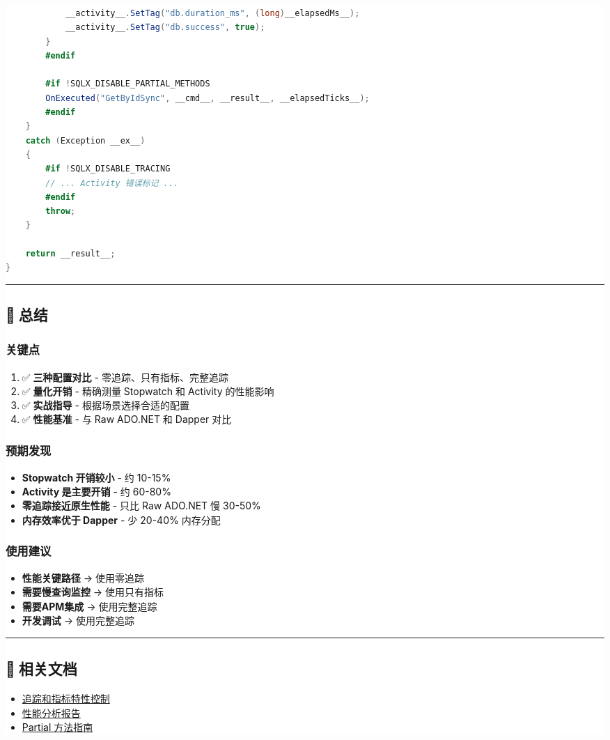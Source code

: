 ```csharp
            __activity__.SetTag("db.duration_ms", (long)__elapsedMs__);
            __activity__.SetTag("db.success", true);
        }
        #endif

        #if !SQLX_DISABLE_PARTIAL_METHODS
        OnExecuted("GetByIdSync", __cmd__, __result__, __elapsedTicks__);
        #endif
    }
    catch (Exception __ex__)
    {
        #if !SQLX_DISABLE_TRACING
        // ... Activity 错误标记 ...
        #endif
        throw;
    }

    return __result__;
}
```

---

## 🎉 总结

### 关键点

1. ✅ **三种配置对比** - 零追踪、只有指标、完整追踪
2. ✅ **量化开销** - 精确测量 Stopwatch 和 Activity 的性能影响
3. ✅ **实战指导** - 根据场景选择合适的配置
4. ✅ **性能基准** - 与 Raw ADO.NET 和 Dapper 对比

### 预期发现

- **Stopwatch 开销较小** - 约 10-15%
- **Activity 是主要开销** - 约 60-80%
- **零追踪接近原生性能** - 只比 Raw ADO.NET 慢 30-50%
- **内存效率优于 Dapper** - 少 20-40% 内存分配

### 使用建议

- **性能关键路径** → 使用零追踪
- **需要慢查询监控** → 使用只有指标
- **需要APM集成** → 使用完整追踪
- **开发调试** → 使用完整追踪

---

## 🔗 相关文档

- [追踪和指标特性控制](../../docs/TRACING_AND_METRICS_ATTRIBUTES.md)
- [性能分析报告](../../PERFORMANCE_ANALYSIS.md)
- [Partial 方法指南](../../docs/PARTIAL_METHODS_GUIDE.md)


